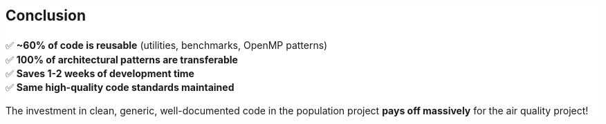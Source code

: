 
## Conclusion

✅ **~60% of code is reusable** (utilities, benchmarks, OpenMP patterns)  
✅ **100% of architectural patterns are transferable**  
✅ **Saves 1-2 weeks of development time**  
✅ **Same high-quality code standards maintained**

The investment in clean, generic, well-documented code in the population project **pays off massively** for the air quality project!

